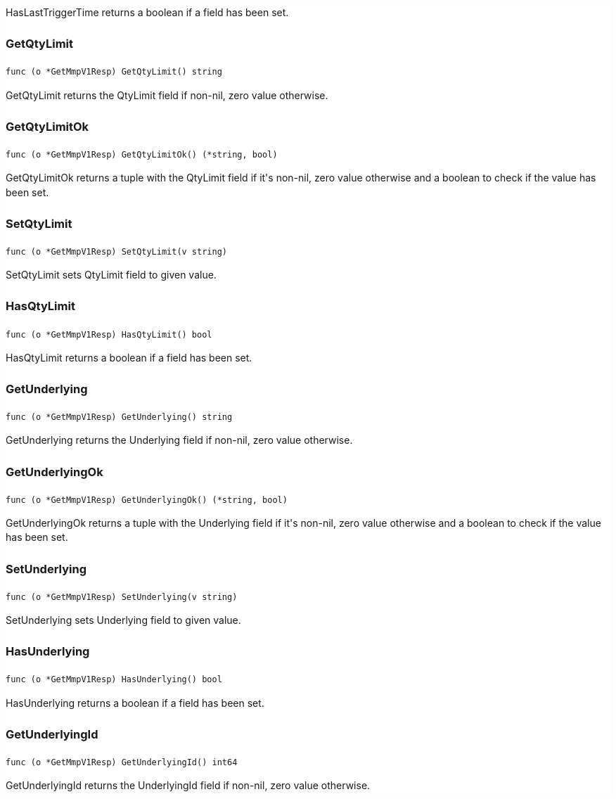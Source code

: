 HasLastTriggerTime returns a boolean if a field has been set.

### GetQtyLimit

`func (o *GetMmpV1Resp) GetQtyLimit() string`

GetQtyLimit returns the QtyLimit field if non-nil, zero value otherwise.

### GetQtyLimitOk

`func (o *GetMmpV1Resp) GetQtyLimitOk() (*string, bool)`

GetQtyLimitOk returns a tuple with the QtyLimit field if it's non-nil, zero value otherwise
and a boolean to check if the value has been set.

### SetQtyLimit

`func (o *GetMmpV1Resp) SetQtyLimit(v string)`

SetQtyLimit sets QtyLimit field to given value.

### HasQtyLimit

`func (o *GetMmpV1Resp) HasQtyLimit() bool`

HasQtyLimit returns a boolean if a field has been set.

### GetUnderlying

`func (o *GetMmpV1Resp) GetUnderlying() string`

GetUnderlying returns the Underlying field if non-nil, zero value otherwise.

### GetUnderlyingOk

`func (o *GetMmpV1Resp) GetUnderlyingOk() (*string, bool)`

GetUnderlyingOk returns a tuple with the Underlying field if it's non-nil, zero value otherwise
and a boolean to check if the value has been set.

### SetUnderlying

`func (o *GetMmpV1Resp) SetUnderlying(v string)`

SetUnderlying sets Underlying field to given value.

### HasUnderlying

`func (o *GetMmpV1Resp) HasUnderlying() bool`

HasUnderlying returns a boolean if a field has been set.

### GetUnderlyingId

`func (o *GetMmpV1Resp) GetUnderlyingId() int64`

GetUnderlyingId returns the UnderlyingId field if non-nil, zero value otherwise.
